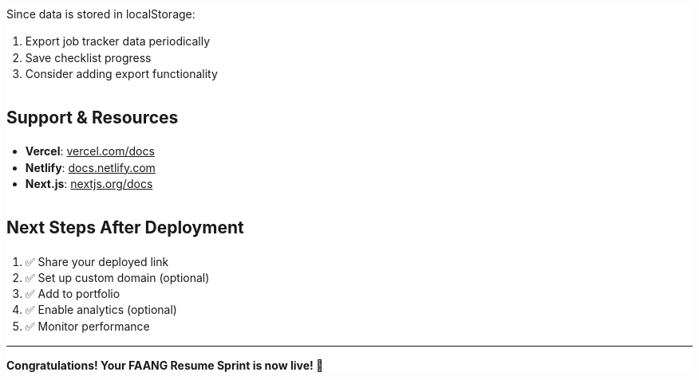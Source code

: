 Since data is stored in localStorage:

1. Export job tracker data periodically
2. Save checklist progress
3. Consider adding export functionality

## Support & Resources

- **Vercel**: [vercel.com/docs](https://vercel.com/docs)
- **Netlify**: [docs.netlify.com](https://docs.netlify.com)
- **Next.js**: [nextjs.org/docs](https://nextjs.org/docs)

## Next Steps After Deployment

1. ✅ Share your deployed link
2. ✅ Set up custom domain (optional)
3. ✅ Add to portfolio
4. ✅ Enable analytics (optional)
5. ✅ Monitor performance

---

**Congratulations! Your FAANG Resume Sprint is now live! 🚀**
